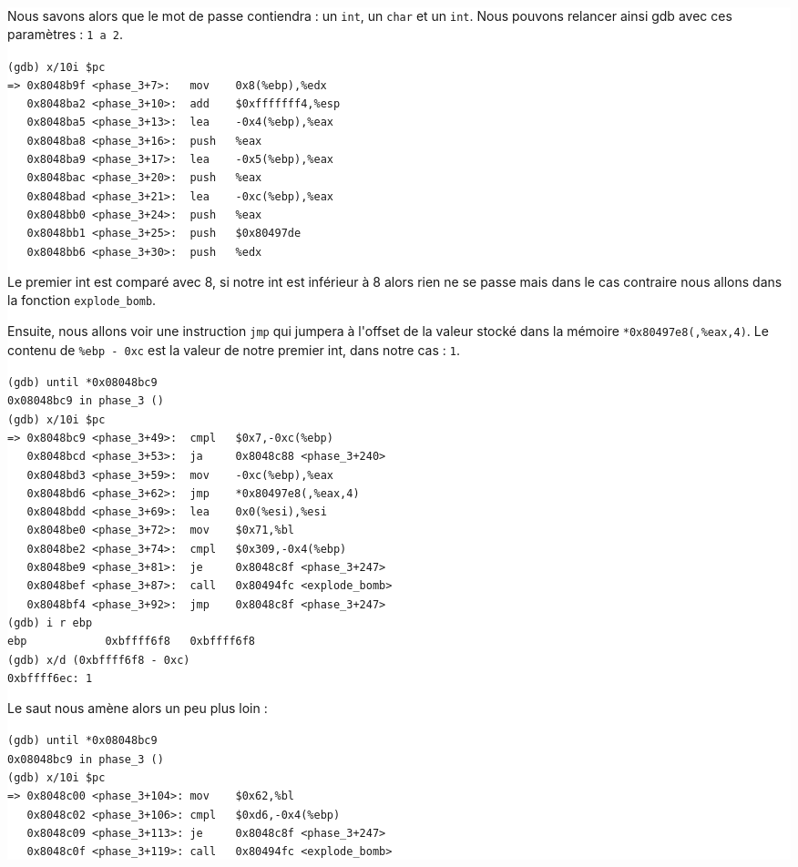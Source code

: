 Nous savons alors que le mot de passe contiendra : un `int`, un `char` et un `int`.
Nous pouvons relancer ainsi gdb avec ces paramètres : `1 a 2`.

```
(gdb) x/10i $pc
=> 0x8048b9f <phase_3+7>:	mov    0x8(%ebp),%edx
   0x8048ba2 <phase_3+10>:	add    $0xfffffff4,%esp
   0x8048ba5 <phase_3+13>:	lea    -0x4(%ebp),%eax
   0x8048ba8 <phase_3+16>:	push   %eax
   0x8048ba9 <phase_3+17>:	lea    -0x5(%ebp),%eax
   0x8048bac <phase_3+20>:	push   %eax
   0x8048bad <phase_3+21>:	lea    -0xc(%ebp),%eax
   0x8048bb0 <phase_3+24>:	push   %eax
   0x8048bb1 <phase_3+25>:	push   $0x80497de
   0x8048bb6 <phase_3+30>:	push   %edx
```

Le premier int est comparé avec 8, si notre int est inférieur à 8 alors rien ne se passe mais dans le cas contraire nous allons dans la fonction `explode_bomb`.

Ensuite, nous allons voir une instruction `jmp` qui jumpera à l'offset de la valeur stocké dans la mémoire `*0x80497e8(,%eax,4)`. Le contenu de `%ebp - 0xc` est la valeur de notre premier int, dans notre cas : `1`.

```
(gdb) until *0x08048bc9
0x08048bc9 in phase_3 ()
(gdb) x/10i $pc
=> 0x8048bc9 <phase_3+49>:	cmpl   $0x7,-0xc(%ebp)
   0x8048bcd <phase_3+53>:	ja     0x8048c88 <phase_3+240>
   0x8048bd3 <phase_3+59>:	mov    -0xc(%ebp),%eax
   0x8048bd6 <phase_3+62>:	jmp    *0x80497e8(,%eax,4)
   0x8048bdd <phase_3+69>:	lea    0x0(%esi),%esi
   0x8048be0 <phase_3+72>:	mov    $0x71,%bl
   0x8048be2 <phase_3+74>:	cmpl   $0x309,-0x4(%ebp)
   0x8048be9 <phase_3+81>:	je     0x8048c8f <phase_3+247>
   0x8048bef <phase_3+87>:	call   0x80494fc <explode_bomb>
   0x8048bf4 <phase_3+92>:	jmp    0x8048c8f <phase_3+247>
(gdb) i r ebp
ebp            0xbffff6f8	0xbffff6f8
(gdb) x/d (0xbffff6f8 - 0xc)
0xbffff6ec:	1
```

Le saut nous amène alors un peu plus loin :
```
(gdb) until *0x08048bc9
0x08048bc9 in phase_3 ()
(gdb) x/10i $pc
=> 0x8048c00 <phase_3+104>:	mov    $0x62,%bl
   0x8048c02 <phase_3+106>:	cmpl   $0xd6,-0x4(%ebp)
   0x8048c09 <phase_3+113>:	je     0x8048c8f <phase_3+247>
   0x8048c0f <phase_3+119>:	call   0x80494fc <explode_bomb>
```
